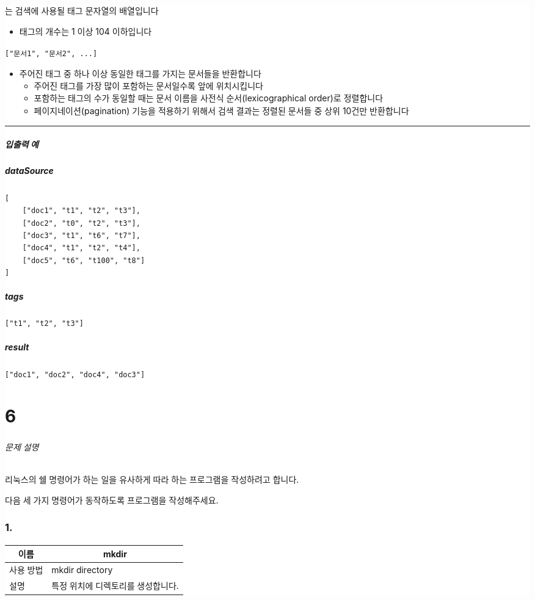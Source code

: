   는 검색에 사용될 태그 문자열의 배열입니다

  - 태그의 개수는 1 이상 104 이하입니다

```
["문서1", "문서2", ...]
```

- 주어진 태그 중 하나 이상 동일한 태그를 가지는 문서들을 반환합니다
  - 주어진 태그를 가장 많이 포함하는 문서일수록 앞에 위치시킵니다
  - 포함하는 태그의 수가 동일할 때는 문서 이름을 사전식 순서(lexicographical order)로 정렬합니다
  - 페이지네이션(pagination) 기능을 적용하기 위해서 검색 결과는 정렬된 문서들 중 상위 10건만 반환합니다

------

##### 입출력 예

##### dataSource

```
[
    ["doc1", "t1", "t2", "t3"],
    ["doc2", "t0", "t2", "t3"],
    ["doc3", "t1", "t6", "t7"],
    ["doc4", "t1", "t2", "t4"],
    ["doc5", "t6", "t100", "t8"]
]
```

##### tags

```
["t1", "t2", "t3"]
```

##### result

```
["doc1", "doc2", "doc4", "doc3"]
```



# 6

###### 문제 설명

리눅스의 쉘 명령어가 하는 일을 유사하게 따라 하는 프로그램을 작성하려고 합니다.

다음 세 가지 명령어가 동작하도록 프로그램을 작성해주세요.

### 1.

| 이름      | mkdir                              |
| --------- | ---------------------------------- |
| 사용 방법 | mkdir directory                    |
| 설명      | 특정 위치에 디렉토리를 생성합니다. |
